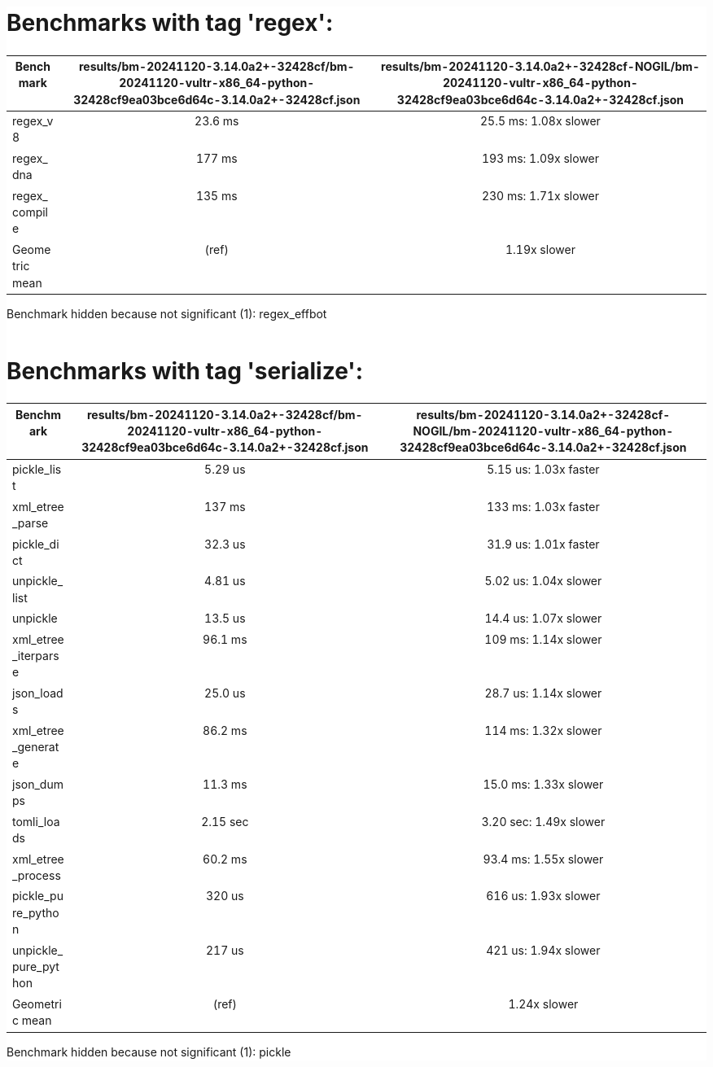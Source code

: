 Benchmarks with tag 'regex':
============================

| Benchmark      | results/bm-20241120-3.14.0a2+-32428cf/bm-20241120-vultr-x86_64-python-32428cf9ea03bce6d64c-3.14.0a2+-32428cf.json | results/bm-20241120-3.14.0a2+-32428cf-NOGIL/bm-20241120-vultr-x86_64-python-32428cf9ea03bce6d64c-3.14.0a2+-32428cf.json |
|----------------|:-----------------------------------------------------------------------------------------------------------------:|:-----------------------------------------------------------------------------------------------------------------------:|
| regex_v8       | 23.6 ms                                                                                                           | 25.5 ms: 1.08x slower                                                                                                   |
| regex_dna      | 177 ms                                                                                                            | 193 ms: 1.09x slower                                                                                                    |
| regex_compile  | 135 ms                                                                                                            | 230 ms: 1.71x slower                                                                                                    |
| Geometric mean | (ref)                                                                                                             | 1.19x slower                                                                                                            |

Benchmark hidden because not significant (1): regex_effbot

Benchmarks with tag 'serialize':
================================

| Benchmark            | results/bm-20241120-3.14.0a2+-32428cf/bm-20241120-vultr-x86_64-python-32428cf9ea03bce6d64c-3.14.0a2+-32428cf.json | results/bm-20241120-3.14.0a2+-32428cf-NOGIL/bm-20241120-vultr-x86_64-python-32428cf9ea03bce6d64c-3.14.0a2+-32428cf.json |
|----------------------|:-----------------------------------------------------------------------------------------------------------------:|:-----------------------------------------------------------------------------------------------------------------------:|
| pickle_list          | 5.29 us                                                                                                           | 5.15 us: 1.03x faster                                                                                                   |
| xml_etree_parse      | 137 ms                                                                                                            | 133 ms: 1.03x faster                                                                                                    |
| pickle_dict          | 32.3 us                                                                                                           | 31.9 us: 1.01x faster                                                                                                   |
| unpickle_list        | 4.81 us                                                                                                           | 5.02 us: 1.04x slower                                                                                                   |
| unpickle             | 13.5 us                                                                                                           | 14.4 us: 1.07x slower                                                                                                   |
| xml_etree_iterparse  | 96.1 ms                                                                                                           | 109 ms: 1.14x slower                                                                                                    |
| json_loads           | 25.0 us                                                                                                           | 28.7 us: 1.14x slower                                                                                                   |
| xml_etree_generate   | 86.2 ms                                                                                                           | 114 ms: 1.32x slower                                                                                                    |
| json_dumps           | 11.3 ms                                                                                                           | 15.0 ms: 1.33x slower                                                                                                   |
| tomli_loads          | 2.15 sec                                                                                                          | 3.20 sec: 1.49x slower                                                                                                  |
| xml_etree_process    | 60.2 ms                                                                                                           | 93.4 ms: 1.55x slower                                                                                                   |
| pickle_pure_python   | 320 us                                                                                                            | 616 us: 1.93x slower                                                                                                    |
| unpickle_pure_python | 217 us                                                                                                            | 421 us: 1.94x slower                                                                                                    |
| Geometric mean       | (ref)                                                                                                             | 1.24x slower                                                                                                            |

Benchmark hidden because not significant (1): pickle

